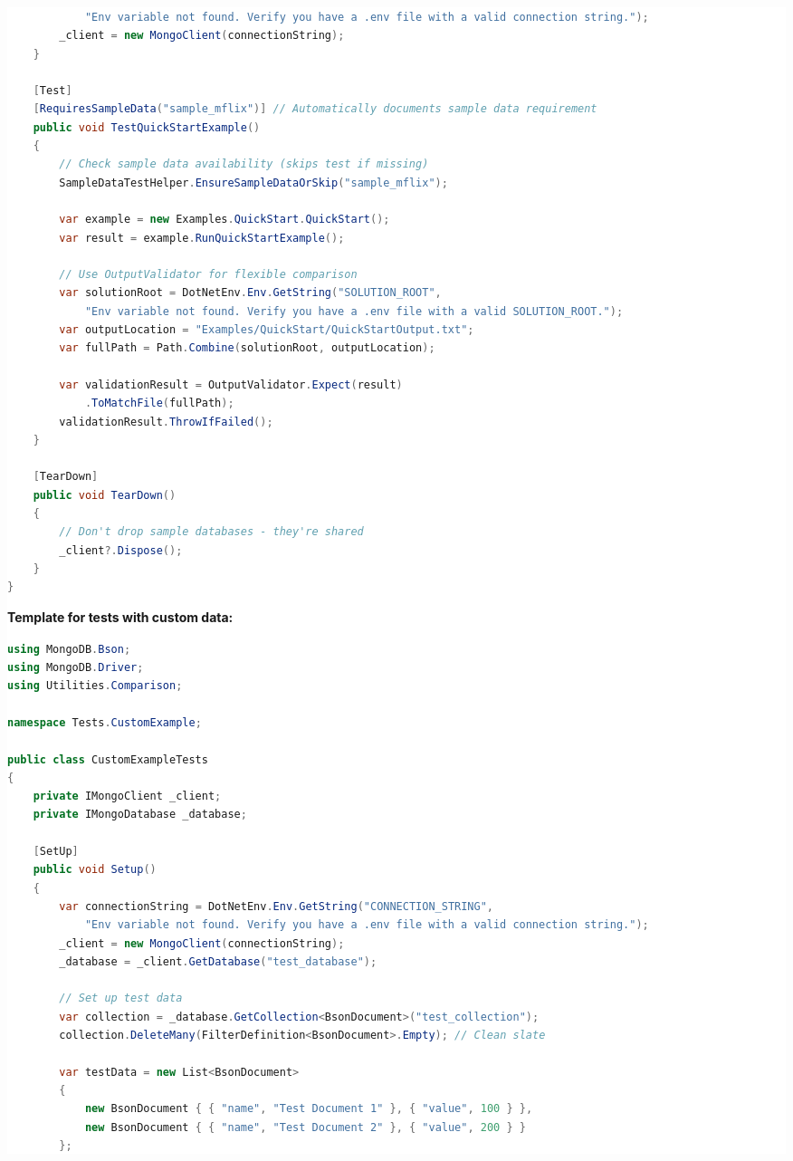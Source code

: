 ```csharp
            "Env variable not found. Verify you have a .env file with a valid connection string.");
        _client = new MongoClient(connectionString);
    }

    [Test]
    [RequiresSampleData("sample_mflix")] // Automatically documents sample data requirement
    public void TestQuickStartExample()
    {
        // Check sample data availability (skips test if missing)
        SampleDataTestHelper.EnsureSampleDataOrSkip("sample_mflix");

        var example = new Examples.QuickStart.QuickStart();
        var result = example.RunQuickStartExample();

        // Use OutputValidator for flexible comparison
        var solutionRoot = DotNetEnv.Env.GetString("SOLUTION_ROOT",
            "Env variable not found. Verify you have a .env file with a valid SOLUTION_ROOT.");
        var outputLocation = "Examples/QuickStart/QuickStartOutput.txt";
        var fullPath = Path.Combine(solutionRoot, outputLocation);

        var validationResult = OutputValidator.Expect(result)
            .ToMatchFile(fullPath);
        validationResult.ThrowIfFailed();
    }

    [TearDown]
    public void TearDown()
    {
        // Don't drop sample databases - they're shared
        _client?.Dispose();
    }
}
```

**Template for tests with custom data:**
```csharp
using MongoDB.Bson;
using MongoDB.Driver;
using Utilities.Comparison;

namespace Tests.CustomExample;

public class CustomExampleTests
{
    private IMongoClient _client;
    private IMongoDatabase _database;

    [SetUp]
    public void Setup()
    {
        var connectionString = DotNetEnv.Env.GetString("CONNECTION_STRING",
            "Env variable not found. Verify you have a .env file with a valid connection string.");
        _client = new MongoClient(connectionString);
        _database = _client.GetDatabase("test_database");

        // Set up test data
        var collection = _database.GetCollection<BsonDocument>("test_collection");
        collection.DeleteMany(FilterDefinition<BsonDocument>.Empty); // Clean slate

        var testData = new List<BsonDocument>
        {
            new BsonDocument { { "name", "Test Document 1" }, { "value", 100 } },
            new BsonDocument { { "name", "Test Document 2" }, { "value", 200 } }
        };
```